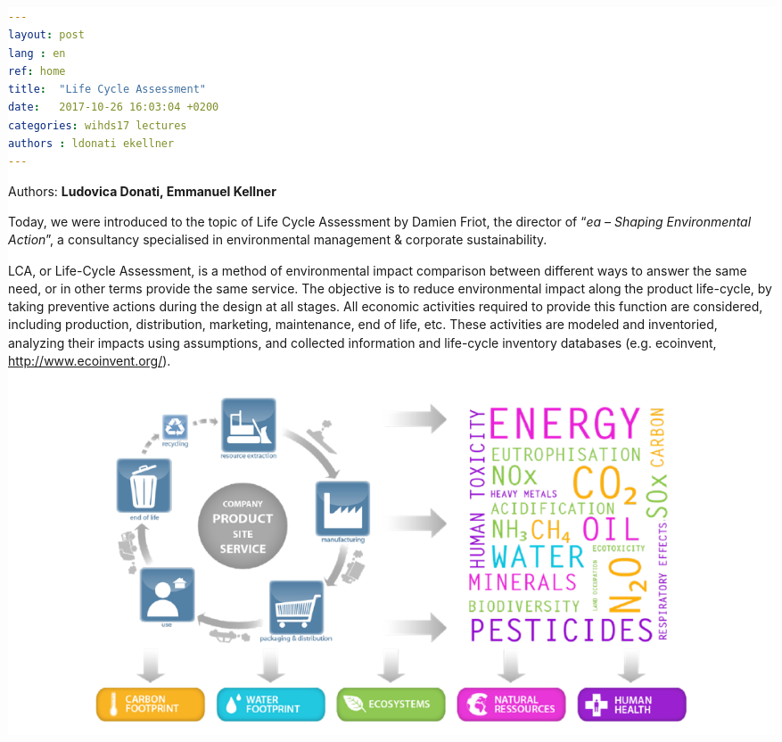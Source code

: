 ```yaml
---
layout: post
lang : en
ref: home
title:  "Life Cycle Assessment"
date:   2017-10-26 16:03:04 +0200
categories: wihds17 lectures
authors : ldonati ekellner
---
```



Authors: **Ludovica Donati, Emmanuel Kellner**

Today, we were introduced to the topic of Life Cycle Assessment by Damien Friot, the director of “*ea – Shaping Environmental Action*”, a consultancy specialised in environmental management & corporate sustainability.

LCA, or Life-Cycle Assessment, is a method of environmental impact comparison between different ways to answer the same need, or in other terms provide the same service. The objective is to reduce environmental impact along the product life-cycle, by taking preventive actions during the design at all stages.
All economic activities required to provide this function are considered, including production, distribution, marketing, maintenance, end of life, etc.
These activities are modeled and inventoried, analyzing their impacts using assumptions, and collected information and life-cycle inventory databases (e.g. ecoinvent, http://www.ecoinvent.org/).

<center><img src="/images/LCA-1-cycle.png" alt="" width="80%"></center>

